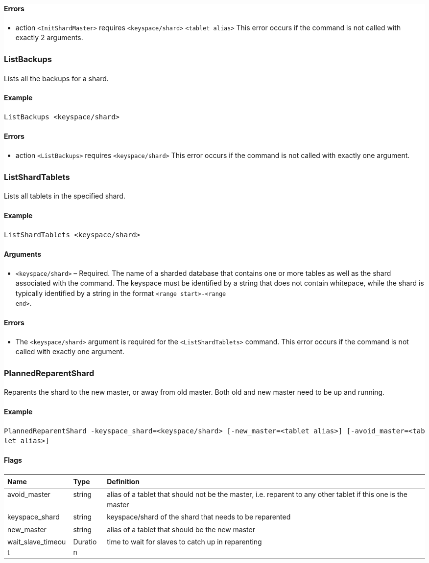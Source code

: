 #### Errors

* action <code>&lt;InitShardMaster&gt;</code> requires <code>&lt;keyspace/shard&gt;</code> <code>&lt;tablet alias&gt;</code> This error occurs if the command is not called with exactly 2 arguments.


### ListBackups

Lists all the backups for a shard.

#### Example

<pre class="command-example">ListBackups &lt;keyspace/shard&gt;</pre>

#### Errors

* action <code>&lt;ListBackups&gt;</code> requires <code>&lt;keyspace/shard&gt;</code> This error occurs if the command is not called with exactly one argument.


### ListShardTablets

Lists all tablets in the specified shard.

#### Example

<pre class="command-example">ListShardTablets &lt;keyspace/shard&gt;</pre>

#### Arguments

* <code>&lt;keyspace/shard&gt;</code> &ndash; Required. The name of a sharded database that contains one or more tables as well as the shard associated with the command. The keyspace must be identified by a string that does not contain whitepace, while the shard is typically identified by a string in the format <code>&lt;range start&gt;-&lt;range end&gt;</code>.

#### Errors

* The <code>&lt;keyspace/shard&gt;</code> argument is required for the <code>&lt;ListShardTablets&gt;</code> command. This error occurs if the command is not called with exactly one argument.


### PlannedReparentShard

Reparents the shard to the new master, or away from old master. Both old and new master need to be up and running.

#### Example

<pre class="command-example">PlannedReparentShard -keyspace_shard=&lt;keyspace/shard&gt; [-new_master=&lt;tablet alias&gt;] [-avoid_master=&lt;tablet alias&gt;]</pre>

#### Flags

| Name | Type | Definition |
| :-------- | :--------- | :--------- |
| avoid_master | string | alias of a tablet that should not be the master, i.e. reparent to any other tablet if this one is the master |
| keyspace_shard | string | keyspace/shard of the shard that needs to be reparented |
| new_master | string | alias of a tablet that should be the new master |
| wait_slave_timeout | Duration | time to wait for slaves to catch up in reparenting |
